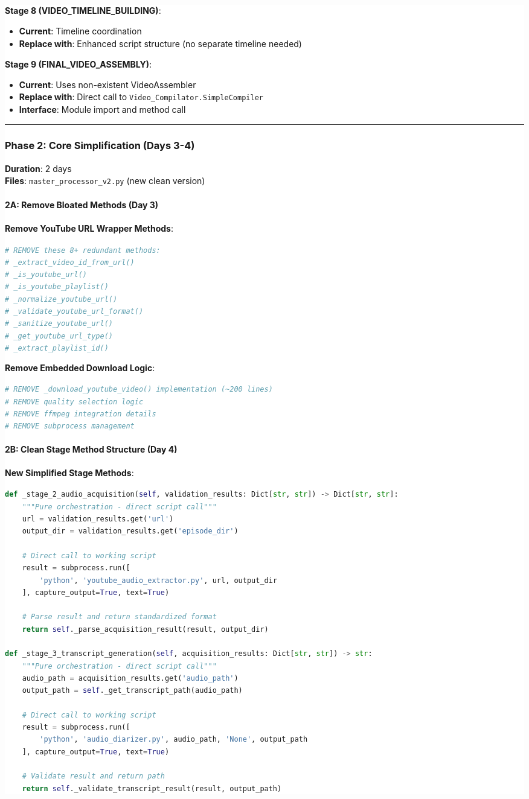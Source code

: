 **Stage 8 (VIDEO_TIMELINE_BUILDING)**:
- **Current**: Timeline coordination
- **Replace with**: Enhanced script structure (no separate timeline needed)

**Stage 9 (FINAL_VIDEO_ASSEMBLY)**:
- **Current**: Uses non-existent VideoAssembler
- **Replace with**: Direct call to `Video_Compilator.SimpleCompiler`
- **Interface**: Module import and method call

---

### **Phase 2: Core Simplification** (Days 3-4)
**Duration**: 2 days  
**Files**: `master_processor_v2.py` (new clean version)

#### **2A: Remove Bloated Methods** (Day 3)
**Remove YouTube URL Wrapper Methods**:
```python
# REMOVE these 8+ redundant methods:
# _extract_video_id_from_url()
# _is_youtube_url() 
# _is_youtube_playlist()
# _normalize_youtube_url()
# _validate_youtube_url_format()
# _sanitize_youtube_url()
# _get_youtube_url_type()
# _extract_playlist_id()
```

**Remove Embedded Download Logic**:
```python
# REMOVE _download_youtube_video() implementation (~200 lines)
# REMOVE quality selection logic
# REMOVE ffmpeg integration details
# REMOVE subprocess management
```

#### **2B: Clean Stage Method Structure** (Day 4)
**New Simplified Stage Methods**:
```python
def _stage_2_audio_acquisition(self, validation_results: Dict[str, str]) -> Dict[str, str]:
    """Pure orchestration - direct script call"""
    url = validation_results.get('url')
    output_dir = validation_results.get('episode_dir')
    
    # Direct call to working script
    result = subprocess.run([
        'python', 'youtube_audio_extractor.py', url, output_dir
    ], capture_output=True, text=True)
    
    # Parse result and return standardized format
    return self._parse_acquisition_result(result, output_dir)

def _stage_3_transcript_generation(self, acquisition_results: Dict[str, str]) -> str:
    """Pure orchestration - direct script call"""  
    audio_path = acquisition_results.get('audio_path')
    output_path = self._get_transcript_path(audio_path)
    
    # Direct call to working script
    result = subprocess.run([
        'python', 'audio_diarizer.py', audio_path, 'None', output_path
    ], capture_output=True, text=True)
    
    # Validate result and return path
    return self._validate_transcript_result(result, output_path)
```